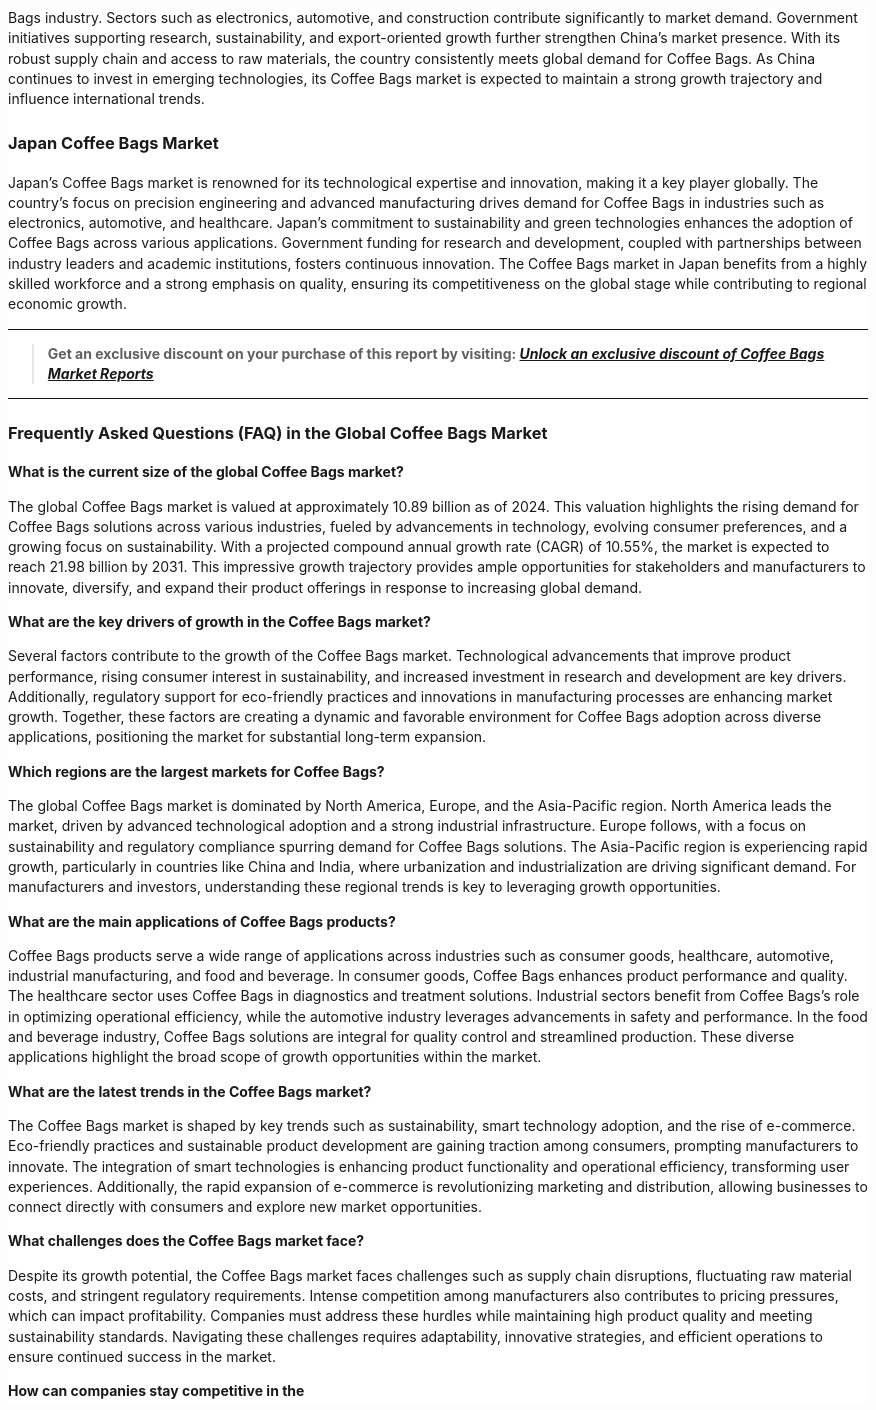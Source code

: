 Bags industry. Sectors such as electronics, automotive, and construction contribute significantly to market demand. Government initiatives supporting research, sustainability, and export-oriented growth further strengthen China&rsquo;s market presence. With its robust supply chain and access to raw materials, the country consistently meets global demand for Coffee Bags. As China continues to invest in emerging technologies, its Coffee Bags market is expected to maintain a strong growth trajectory and influence international trends.</p><h3>Japan Coffee Bags Market</h3><p>Japan&rsquo;s Coffee Bags market is renowned for its technological expertise and innovation, making it a key player globally. The country&rsquo;s focus on precision engineering and advanced manufacturing drives demand for Coffee Bags in industries such as electronics, automotive, and healthcare. Japan&rsquo;s commitment to sustainability and green technologies enhances the adoption of Coffee Bags across various applications. Government funding for research and development, coupled with partnerships between industry leaders and academic institutions, fosters continuous innovation. The Coffee Bags market in Japan benefits from a highly skilled workforce and a strong emphasis on quality, ensuring its competitiveness on the global stage while contributing to regional economic growth.</p><hr /><blockquote><p><strong>Get an exclusive discount on your purchase of this report by visiting: <em><a href="://marketresearchpulse.com/ask-for-discount/63351?utm_source=Github&amp;utm_medium=0114">Unlock an exclusive discount of Coffee Bags Market Reports</a></em>&nbsp;</strong></p></blockquote><hr /><h3>Frequently Asked Questions (FAQ) in the Global Coffee Bags Market</h3><p><strong>What is the current size of the global Coffee Bags market?</strong></p><p>The global Coffee Bags market is valued at approximately 10.89 billion as of 2024. This valuation highlights the rising demand for Coffee Bags solutions across various industries, fueled by advancements in technology, evolving consumer preferences, and a growing focus on sustainability. With a projected compound annual growth rate (CAGR) of 10.55%, the market is expected to reach 21.98 billion by 2031. This impressive growth trajectory provides ample opportunities for stakeholders and manufacturers to innovate, diversify, and expand their product offerings in response to increasing global demand.</p><p><strong>What are the key drivers of growth in the Coffee Bags market?</strong></p><p>Several factors contribute to the growth of the Coffee Bags market. Technological advancements that improve product performance, rising consumer interest in sustainability, and increased investment in research and development are key drivers. Additionally, regulatory support for eco-friendly practices and innovations in manufacturing processes are enhancing market growth. Together, these factors are creating a dynamic and favorable environment for Coffee Bags adoption across diverse applications, positioning the market for substantial long-term expansion.</p><p><strong>Which regions are the largest markets for Coffee Bags?</strong></p><p>The global Coffee Bags market is dominated by North America, Europe, and the Asia-Pacific region. North America leads the market, driven by advanced technological adoption and a strong industrial infrastructure. Europe follows, with a focus on sustainability and regulatory compliance spurring demand for Coffee Bags solutions. The Asia-Pacific region is experiencing rapid growth, particularly in countries like China and India, where urbanization and industrialization are driving significant demand. For manufacturers and investors, understanding these regional trends is key to leveraging growth opportunities.</p><p><strong>What are the main applications of Coffee Bags products?</strong></p><p>Coffee Bags products serve a wide range of applications across industries such as consumer goods, healthcare, automotive, industrial manufacturing, and food and beverage. In consumer goods, Coffee Bags enhances product performance and quality. The healthcare sector uses Coffee Bags in diagnostics and treatment solutions. Industrial sectors benefit from Coffee Bags&rsquo;s role in optimizing operational efficiency, while the automotive industry leverages advancements in safety and performance. In the food and beverage industry, Coffee Bags solutions are integral for quality control and streamlined production. These diverse applications highlight the broad scope of growth opportunities within the market.</p><p><strong>What are the latest trends in the Coffee Bags market?</strong></p><p>The Coffee Bags market is shaped by key trends such as sustainability, smart technology adoption, and the rise of e-commerce. Eco-friendly practices and sustainable product development are gaining traction among consumers, prompting manufacturers to innovate. The integration of smart technologies is enhancing product functionality and operational efficiency, transforming user experiences. Additionally, the rapid expansion of e-commerce is revolutionizing marketing and distribution, allowing businesses to connect directly with consumers and explore new market opportunities.</p><p><strong>What challenges does the Coffee Bags market face?</strong></p><p>Despite its growth potential, the Coffee Bags market faces challenges such as supply chain disruptions, fluctuating raw material costs, and stringent regulatory requirements. Intense competition among manufacturers also contributes to pricing pressures, which can impact profitability. Companies must address these hurdles while maintaining high product quality and meeting sustainability standards. Navigating these challenges requires adaptability, innovative strategies, and efficient operations to ensure continued success in the market.</p><p><strong>How can companies stay competitive in the
